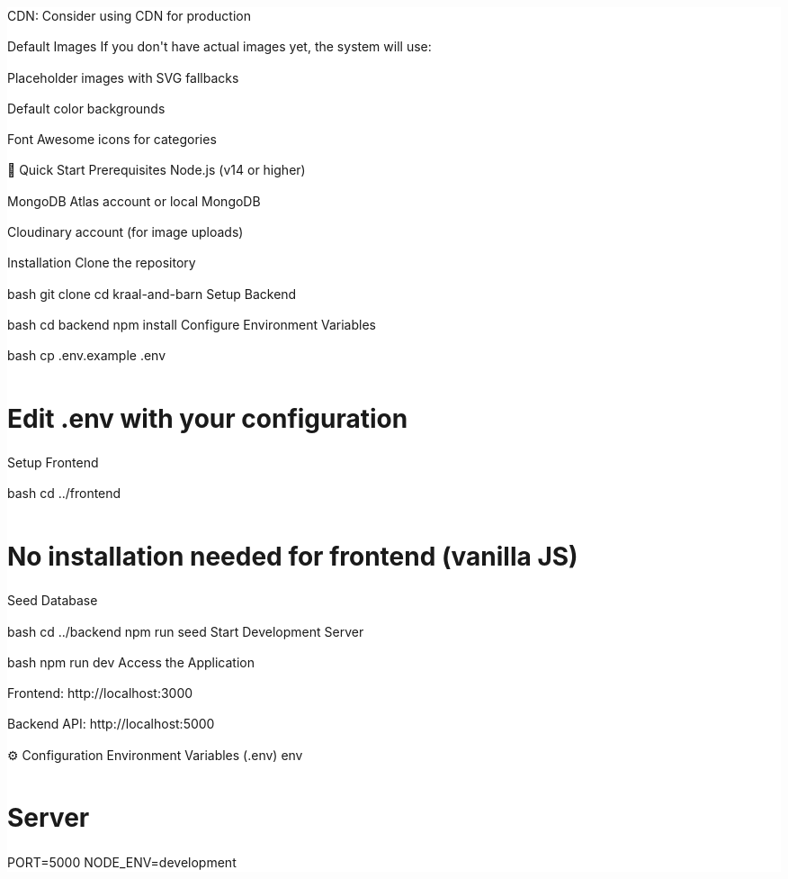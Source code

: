 CDN: Consider using CDN for production

Default Images
If you don't have actual images yet, the system will use:

Placeholder images with SVG fallbacks

Default color backgrounds

Font Awesome icons for categories

🚀 Quick Start
Prerequisites
Node.js (v14 or higher)

MongoDB Atlas account or local MongoDB

Cloudinary account (for image uploads)

Installation
Clone the repository

bash
git clone <repository-url>
cd kraal-and-barn
Setup Backend

bash
cd backend
npm install
Configure Environment Variables

bash
cp .env.example .env
# Edit .env with your configuration
Setup Frontend

bash
cd ../frontend
# No installation needed for frontend (vanilla JS)
Seed Database

bash
cd ../backend
npm run seed
Start Development Server

bash
npm run dev
Access the Application

Frontend: http://localhost:3000

Backend API: http://localhost:5000

⚙️ Configuration
Environment Variables (.env)
env
# Server
PORT=5000
NODE_ENV=development

